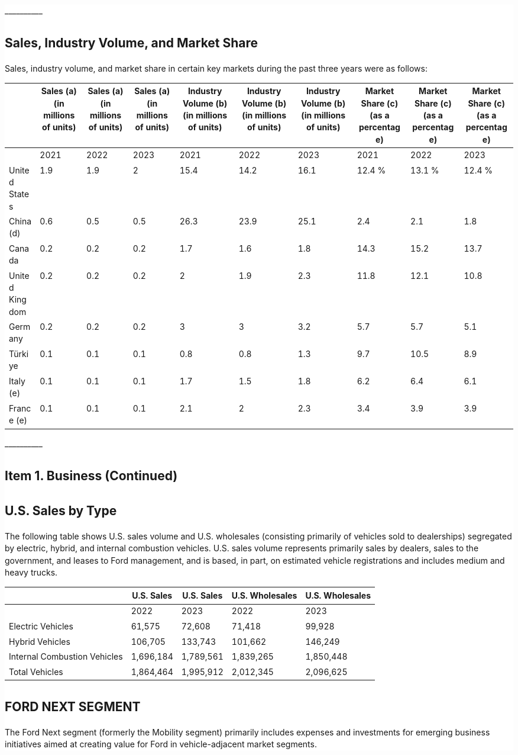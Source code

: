 \_\_\_\_\_\_\_\_\_\_

Sales, Industry Volume, and Market Share
----------------------------------------

Sales, industry volume, and market share in certain key markets during the past three years were as follows:

| | Sales (a) (in millions of units) | Sales (a) (in millions of units) | Sales (a) (in millions of units) | Industry Volume (b) (in millions of units) | Industry Volume (b) (in millions of units) | Industry Volume (b) (in millions of units) | Market Share (c) (as a percentage) | Market Share (c) (as a percentage) | Market Share (c) (as a percentage) |
| --- | --- | --- | --- | --- | --- | --- | --- | --- | --- |
| | 2021 | 2022 | 2023 | 2021 | 2022 | 2023 | 2021 | 2022 | 2023 |
| United States | 1.9 | 1.9 | 2 | 15.4 | 14.2 | 16.1 | 12.4 % | 13.1 % | 12.4 % |
| China (d) | 0.6 | 0.5 | 0.5 | 26.3 | 23.9 | 25.1 | 2.4 | 2.1 | 1.8 |
| Canada | 0.2 | 0.2 | 0.2 | 1.7 | 1.6 | 1.8 | 14.3 | 15.2 | 13.7 |
| United Kingdom | 0.2 | 0.2 | 0.2 | 2 | 1.9 | 2.3 | 11.8 | 12.1 | 10.8 |
| Germany | 0.2 | 0.2 | 0.2 | 3 | 3 | 3.2 | 5.7 | 5.7 | 5.1 |
| Türkiye | 0.1 | 0.1 | 0.1 | 0.8 | 0.8 | 1.3 | 9.7 | 10.5 | 8.9 |
| Italy (e) | 0.1 | 0.1 | 0.1 | 1.7 | 1.5 | 1.8 | 6.2 | 6.4 | 6.1 |
| France (e) | 0.1 | 0.1 | 0.1 | 2.1 | 2 | 2.3 | 3.4 | 3.9 | 3.9 |

\_\_\_\_\_\_\_\_\_\_

Item 1. Business (Continued)
----------------------------

U.S. Sales by Type
------------------

The following table shows U.S. sales volume and U.S. wholesales (consisting primarily of vehicles sold to dealerships) segregated by electric, hybrid, and internal combustion vehicles. U.S. sales volume represents primarily sales by dealers, sales to the government, and leases to Ford management, and is based, in part, on estimated vehicle registrations and includes medium and heavy trucks.

| | U.S. Sales | U.S. Sales | U.S. Wholesales | U.S. Wholesales |
| --- | --- | --- | --- | --- |
| | 2022 | 2023 | 2022 | 2023 |
| Electric Vehicles | 61,575 | 72,608 | 71,418 | 99,928 |
| Hybrid Vehicles | 106,705 | 133,743 | 101,662 | 146,249 |
| Internal Combustion Vehicles | 1,696,184 | 1,789,561 | 1,839,265 | 1,850,448 |
| Total Vehicles | 1,864,464 | 1,995,912 | 2,012,345 | 2,096,625 |

FORD NEXT SEGMENT
-----------------

The Ford Next segment (formerly the Mobility segment) primarily includes expenses and investments for emerging business initiatives aimed at creating value for Ford in vehicle-adjacent market segments.
